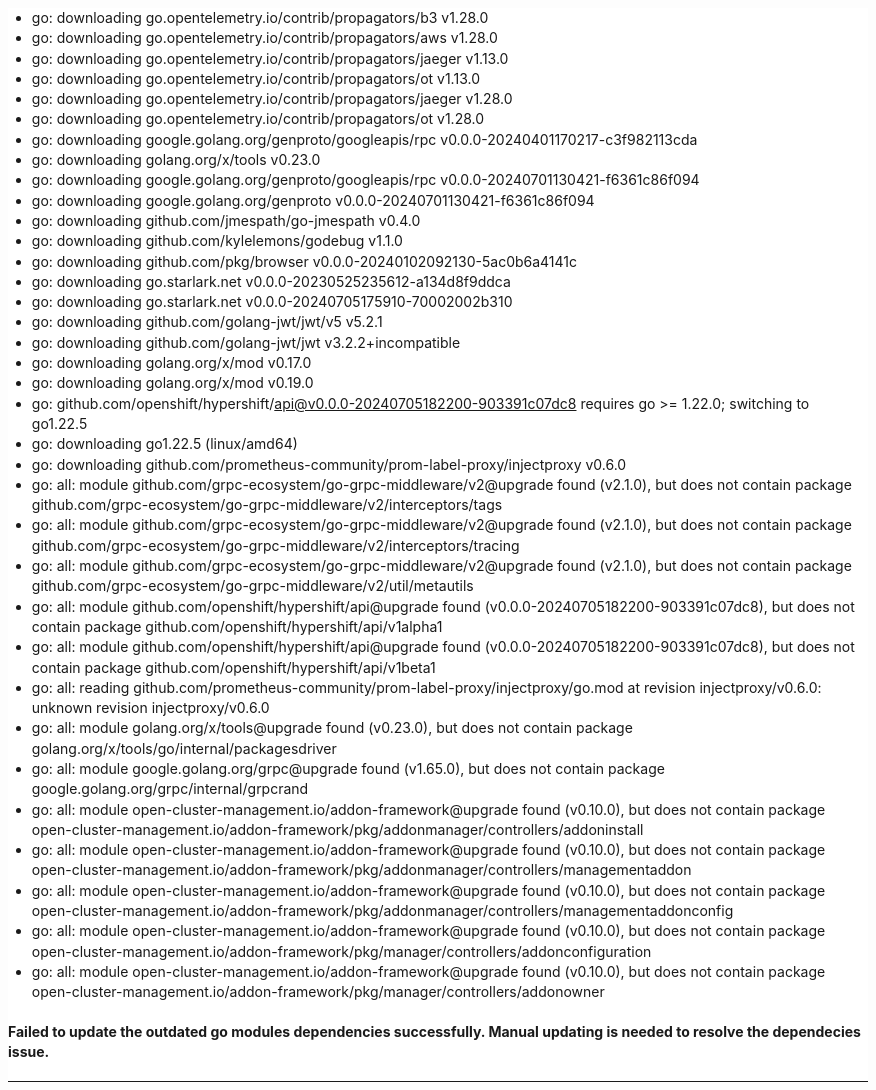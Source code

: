 - go: downloading go.opentelemetry.io/contrib/propagators/b3 v1.28.0
- go: downloading go.opentelemetry.io/contrib/propagators/aws v1.28.0
- go: downloading go.opentelemetry.io/contrib/propagators/jaeger v1.13.0
- go: downloading go.opentelemetry.io/contrib/propagators/ot v1.13.0
- go: downloading go.opentelemetry.io/contrib/propagators/jaeger v1.28.0
- go: downloading go.opentelemetry.io/contrib/propagators/ot v1.28.0
- go: downloading google.golang.org/genproto/googleapis/rpc v0.0.0-20240401170217-c3f982113cda
- go: downloading golang.org/x/tools v0.23.0
- go: downloading google.golang.org/genproto/googleapis/rpc v0.0.0-20240701130421-f6361c86f094
- go: downloading google.golang.org/genproto v0.0.0-20240701130421-f6361c86f094
- go: downloading github.com/jmespath/go-jmespath v0.4.0
- go: downloading github.com/kylelemons/godebug v1.1.0
- go: downloading github.com/pkg/browser v0.0.0-20240102092130-5ac0b6a4141c
- go: downloading go.starlark.net v0.0.0-20230525235612-a134d8f9ddca
- go: downloading go.starlark.net v0.0.0-20240705175910-70002002b310
- go: downloading github.com/golang-jwt/jwt/v5 v5.2.1
- go: downloading github.com/golang-jwt/jwt v3.2.2+incompatible
- go: downloading golang.org/x/mod v0.17.0
- go: downloading golang.org/x/mod v0.19.0
- go: github.com/openshift/hypershift/api@v0.0.0-20240705182200-903391c07dc8 requires go >= 1.22.0; switching to go1.22.5
- go: downloading go1.22.5 (linux/amd64)
- go: downloading github.com/prometheus-community/prom-label-proxy/injectproxy v0.6.0
- go: all: module github.com/grpc-ecosystem/go-grpc-middleware/v2@upgrade found (v2.1.0), but does not contain package github.com/grpc-ecosystem/go-grpc-middleware/v2/interceptors/tags
- go: all: module github.com/grpc-ecosystem/go-grpc-middleware/v2@upgrade found (v2.1.0), but does not contain package github.com/grpc-ecosystem/go-grpc-middleware/v2/interceptors/tracing
- go: all: module github.com/grpc-ecosystem/go-grpc-middleware/v2@upgrade found (v2.1.0), but does not contain package github.com/grpc-ecosystem/go-grpc-middleware/v2/util/metautils
- go: all: module github.com/openshift/hypershift/api@upgrade found (v0.0.0-20240705182200-903391c07dc8), but does not contain package github.com/openshift/hypershift/api/v1alpha1
- go: all: module github.com/openshift/hypershift/api@upgrade found (v0.0.0-20240705182200-903391c07dc8), but does not contain package github.com/openshift/hypershift/api/v1beta1
- go: all: reading github.com/prometheus-community/prom-label-proxy/injectproxy/go.mod at revision injectproxy/v0.6.0: unknown revision injectproxy/v0.6.0
- go: all: module golang.org/x/tools@upgrade found (v0.23.0), but does not contain package golang.org/x/tools/go/internal/packagesdriver
- go: all: module google.golang.org/grpc@upgrade found (v1.65.0), but does not contain package google.golang.org/grpc/internal/grpcrand
- go: all: module open-cluster-management.io/addon-framework@upgrade found (v0.10.0), but does not contain package open-cluster-management.io/addon-framework/pkg/addonmanager/controllers/addoninstall
- go: all: module open-cluster-management.io/addon-framework@upgrade found (v0.10.0), but does not contain package open-cluster-management.io/addon-framework/pkg/addonmanager/controllers/managementaddon
- go: all: module open-cluster-management.io/addon-framework@upgrade found (v0.10.0), but does not contain package open-cluster-management.io/addon-framework/pkg/addonmanager/controllers/managementaddonconfig
- go: all: module open-cluster-management.io/addon-framework@upgrade found (v0.10.0), but does not contain package open-cluster-management.io/addon-framework/pkg/manager/controllers/addonconfiguration
- go: all: module open-cluster-management.io/addon-framework@upgrade found (v0.10.0), but does not contain package open-cluster-management.io/addon-framework/pkg/manager/controllers/addonowner

#### Failed to update the outdated go modules dependencies successfully. Manual updating is needed to resolve the dependecies issue.
---
